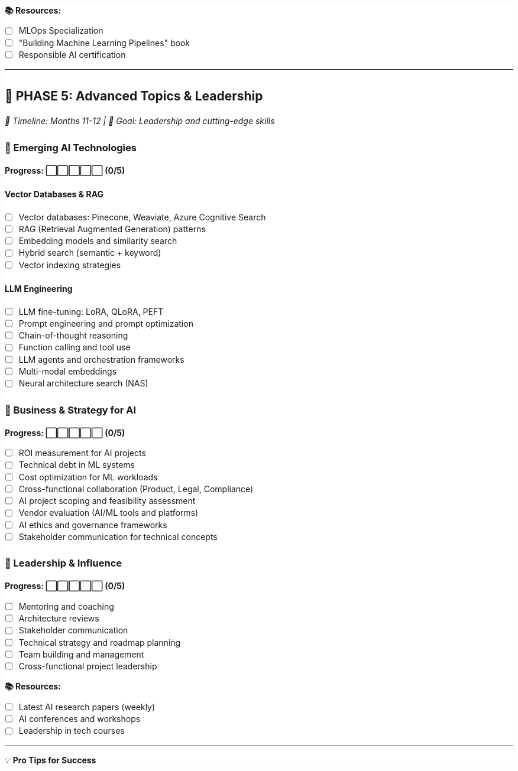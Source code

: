 **📚 Resources:**
- [ ] MLOps Specialization
- [ ] "Building Machine Learning Pipelines" book
- [ ] Responsible AI certification

---

## 🎯 **PHASE 5: Advanced Topics & Leadership**
*📅 Timeline: Months 11-12 | 🎯 Goal: Leadership and cutting-edge skills*

### 🌟 Emerging AI Technologies
**Progress: ⬜⬜⬜⬜⬜ (0/5)**

#### Vector Databases & RAG
- [ ] Vector databases: Pinecone, Weaviate, Azure Cognitive Search
- [ ] RAG (Retrieval Augmented Generation) patterns
- [ ] Embedding models and similarity search
- [ ] Hybrid search (semantic + keyword)
- [ ] Vector indexing strategies

#### LLM Engineering
- [ ] LLM fine-tuning: LoRA, QLoRA, PEFT
- [ ] Prompt engineering and prompt optimization
- [ ] Chain-of-thought reasoning
- [ ] Function calling and tool use
- [ ] LLM agents and orchestration frameworks
- [ ] Multi-modal embeddings
- [ ] Neural architecture search (NAS)

### 💼 Business & Strategy for AI
**Progress: ⬜⬜⬜⬜⬜ (0/5)**
- [ ] ROI measurement for AI projects
- [ ] Technical debt in ML systems
- [ ] Cost optimization for ML workloads
- [ ] Cross-functional collaboration (Product, Legal, Compliance)
- [ ] AI project scoping and feasibility assessment
- [ ] Vendor evaluation (AI/ML tools and platforms)
- [ ] AI ethics and governance frameworks
- [ ] Stakeholder communication for technical concepts

### 👥 Leadership & Influence
**Progress: ⬜⬜⬜⬜⬜ (0/5)**
- [ ] Mentoring and coaching
- [ ] Architecture reviews
- [ ] Stakeholder communication
- [ ] Technical strategy and roadmap planning
- [ ] Team building and management
- [ ] Cross-functional project leadership

**📚 Resources:**
- [ ] Latest AI research papers (weekly)
- [ ] AI conferences and workshops
- [ ] Leadership in tech courses
________________________________________
💡 **Pro Tips for Success**
